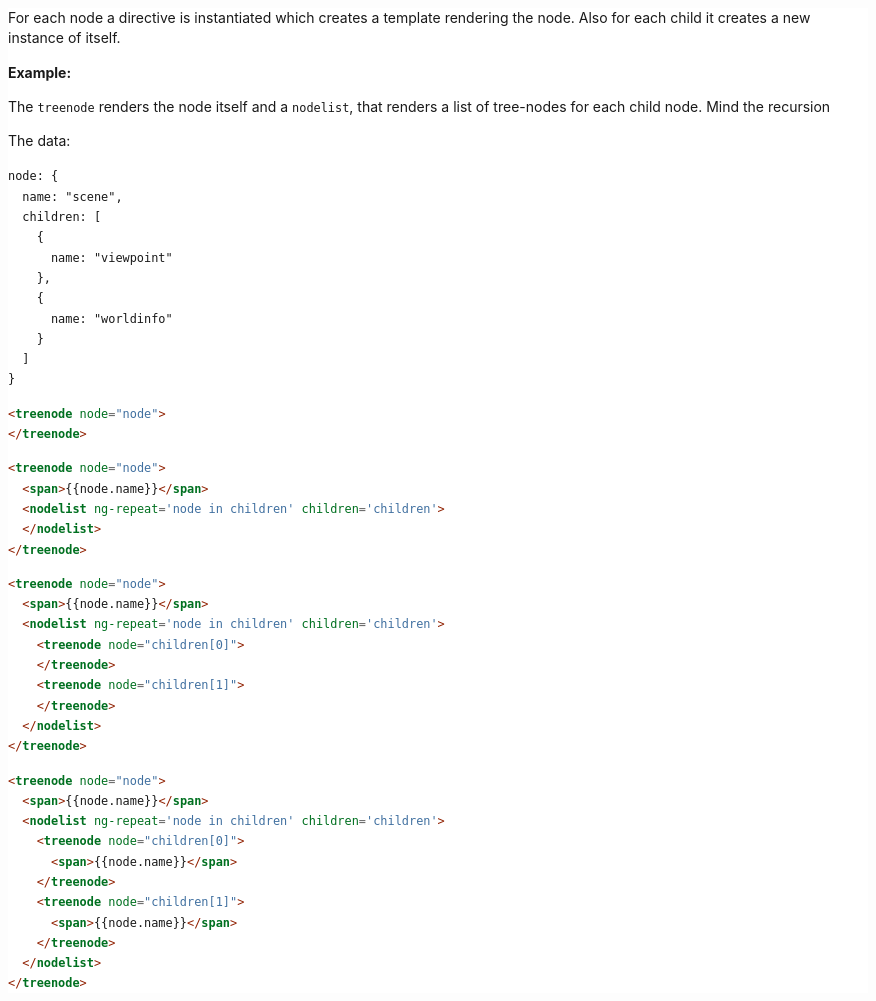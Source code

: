 For each node a directive is instantiated which creates a template rendering the node.
Also for each child it creates a new instance of itself.

**Example:**

The `treenode` renders the node itself and a `nodelist`, that renders a list of tree-nodes for each child node.
Mind the recursion

The data:
```
node: {
  name: "scene",
  children: [
    {
      name: "viewpoint"
    },
    {
      name: "worldinfo"
    }
  ]
}
```

```html
<treenode node="node">
</treenode>
```
```html
<treenode node="node">
  <span>{{node.name}}</span>
  <nodelist ng-repeat='node in children' children='children'>
  </nodelist>
</treenode>
```
```html
<treenode node="node">
  <span>{{node.name}}</span>
  <nodelist ng-repeat='node in children' children='children'>
    <treenode node="children[0]">
    </treenode>
    <treenode node="children[1]">
    </treenode>
  </nodelist>
</treenode>
```
```html
<treenode node="node">
  <span>{{node.name}}</span>
  <nodelist ng-repeat='node in children' children='children'>
    <treenode node="children[0]">
      <span>{{node.name}}</span>
    </treenode>
    <treenode node="children[1]">
      <span>{{node.name}}</span>
    </treenode>
  </nodelist>
</treenode>
```
